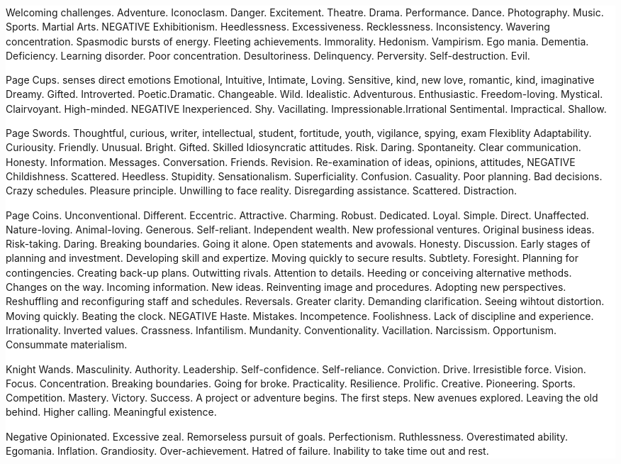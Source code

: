Welcoming challenges. Adventure. Iconoclasm. Danger. Excitement.
Theatre. Drama. Performance. Dance. Photography. Music. Sports. Martial Arts.
NEGATIVE
Exhibitionism. Heedlessness. Excessiveness. Recklessness. Inconsistency. Wavering concentration.
Spasmodic bursts of energy. Fleeting achievements. Immorality. Hedonism. Vampirism. Ego mania.
Dementia. Deficiency. Learning disorder. Poor concentration. Desultoriness. Delinquency.
Perversity. Self-destruction. Evil.

Page Cups. senses direct emotions Emotional, Intuitive, Intimate, Loving. Sensitive, kind, new love, romantic, kind, imaginative Dreamy. Gifted. Introverted. Poetic.Dramatic. Changeable. Wild. Idealistic. Adventurous. Enthusiastic. Freedom-loving. Mystical. Clairvoyant. High-minded.
NEGATIVE
Inexperienced. Shy. Vacillating. Impressionable.Irrational
Sentimental. Impractical. Shallow.

Page Swords. Thoughtful, curious, writer, intellectual, student, fortitude, youth, vigilance, spying, exam
Flexiblity Adaptability. Curiousity. Friendly. Unusual. Bright. Gifted. Skilled
Idiosyncratic attitudes. Risk. Daring. Spontaneity. Clear communication. Honesty. Information.
Messages. Conversation. Friends. Revision. Re-examination of ideas, opinions, attitudes,
NEGATIVE
Childishness. Scattered. Heedless. Stupidity. Sensationalism. Superficiality. Confusion. Casuality.
Poor planning. Bad decisions. Crazy schedules. Pleasure principle. Unwilling to face reality.
Disregarding assistance. Scattered. Distraction.

Page Coins. Unconventional. Different. Eccentric. Attractive. Charming. Robust. Dedicated. Loyal. Simple.
Direct. Unaffected. Nature-loving. Animal-loving. Generous. Self-reliant.
Independent wealth. New professional ventures. Original business ideas. Risk-taking. Daring.
Breaking boundaries. Going it alone. Open statements and avowals. Honesty. Discussion. Early
stages of planning and investment. Developing skill and expertize. Moving quickly to secure results.
Subtlety. Foresight. Planning for contingencies. Creating back-up plans. Outwitting rivals. Attention
to details. Heeding or conceiving alternative methods.
Changes on the way. Incoming information. New ideas. Reinventing image and procedures. Adopting
new perspectives. Reshuffling and reconfiguring staff and schedules. Reversals. Greater clarity.
Demanding clarification. Seeing wihtout distortion. Moving quickly. Beating the clock.
NEGATIVE
Haste. Mistakes. Incompetence. Foolishness. Lack of discipline and experience. Irrationality.
Inverted values. Crassness. Infantilism. Mundanity. Conventionality. Vacillation. Narcissism.
Opportunism. Consummate materialism.

Knight Wands.
Masculinity. Authority. Leadership. Self-confidence. Self-reliance. Conviction. Drive. Irresistible force. Vision. Focus. Concentration. Breaking boundaries. Going for broke. Practicality. Resilience.
Prolific. Creative. Pioneering. Sports. Competition. Mastery. Victory. Success.
A project or adventure begins. The first steps. New avenues explored. Leaving the old behind. Higher calling. Meaningful existence.

Negative
Opinionated. Excessive zeal. Remorseless pursuit of goals. Perfectionism. Ruthlessness. Overestimated ability. Egomania. Inflation. Grandiosity. Over-achievement. Hatred of failure. Inability to
take time out and rest.
